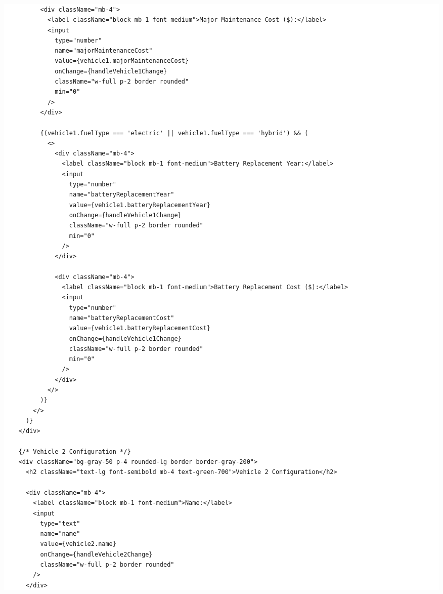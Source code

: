               <div className="mb-4">
                <label className="block mb-1 font-medium">Major Maintenance Cost ($):</label>
                <input
                  type="number"
                  name="majorMaintenanceCost"
                  value={vehicle1.majorMaintenanceCost}
                  onChange={handleVehicle1Change}
                  className="w-full p-2 border rounded"
                  min="0"
                />
              </div>
              
              {(vehicle1.fuelType === 'electric' || vehicle1.fuelType === 'hybrid') && (
                <>
                  <div className="mb-4">
                    <label className="block mb-1 font-medium">Battery Replacement Year:</label>
                    <input
                      type="number"
                      name="batteryReplacementYear"
                      value={vehicle1.batteryReplacementYear}
                      onChange={handleVehicle1Change}
                      className="w-full p-2 border rounded"
                      min="0"
                    />
                  </div>
                  
                  <div className="mb-4">
                    <label className="block mb-1 font-medium">Battery Replacement Cost ($):</label>
                    <input
                      type="number"
                      name="batteryReplacementCost"
                      value={vehicle1.batteryReplacementCost}
                      onChange={handleVehicle1Change}
                      className="w-full p-2 border rounded"
                      min="0"
                    />
                  </div>
                </>
              )}
            </>
          )}
        </div>

        {/* Vehicle 2 Configuration */}
        <div className="bg-gray-50 p-4 rounded-lg border border-gray-200">
          <h2 className="text-lg font-semibold mb-4 text-green-700">Vehicle 2 Configuration</h2>
          
          <div className="mb-4">
            <label className="block mb-1 font-medium">Name:</label>
            <input
              type="text"
              name="name"
              value={vehicle2.name}
              onChange={handleVehicle2Change}
              className="w-full p-2 border rounded"
            />
          </div>

